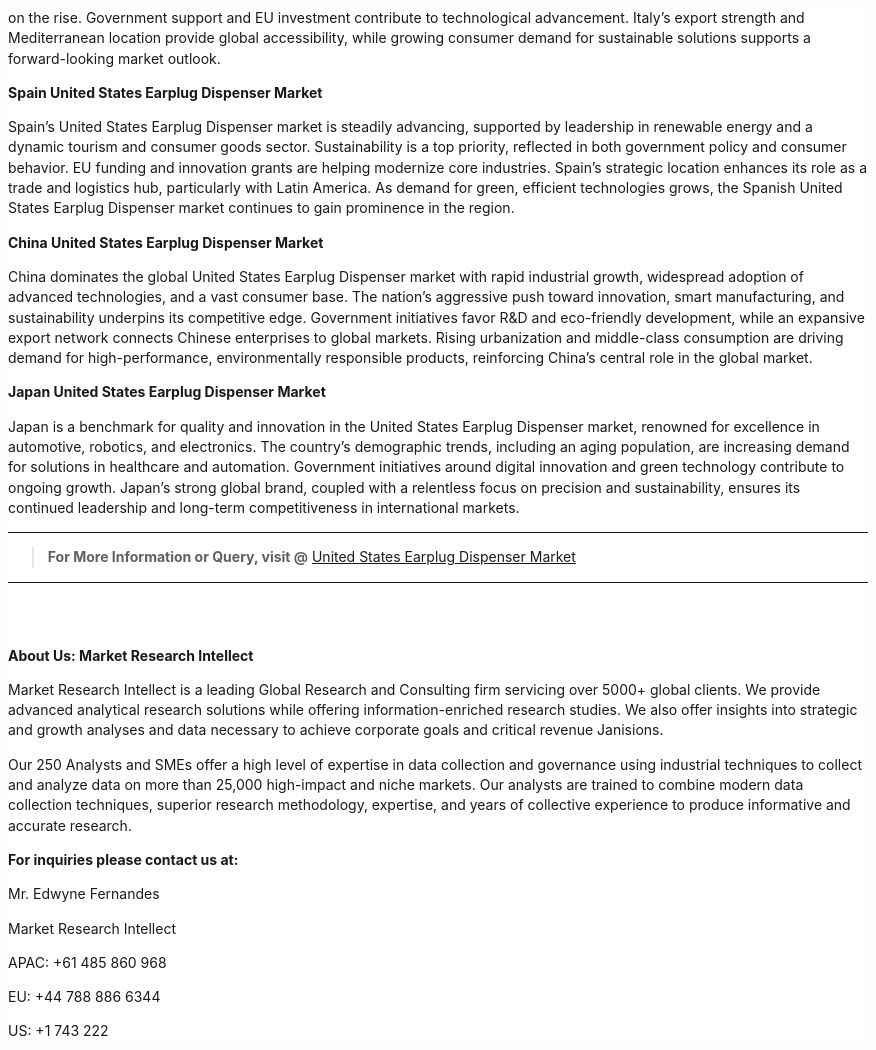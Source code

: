 on the rise. Government support and EU investment contribute to technological advancement. Italy&rsquo;s export strength and Mediterranean location provide global accessibility, while growing consumer demand for sustainable solutions supports a forward-looking market outlook.</p><p class="" data-start="4424" data-end="4975"><strong data-start="4424" data-end="4445">Spain United States Earplug Dispenser Market</strong></p><p class="" data-start="4424" data-end="4975">Spain&rsquo;s United States Earplug Dispenser market is steadily advancing, supported by leadership in renewable energy and a dynamic tourism and consumer goods sector. Sustainability is a top priority, reflected in both government policy and consumer behavior. EU funding and innovation grants are helping modernize core industries. Spain&rsquo;s strategic location enhances its role as a trade and logistics hub, particularly with Latin America. As demand for green, efficient technologies grows, the Spanish United States Earplug Dispenser market continues to gain prominence in the region.</p><p class="" data-start="4977" data-end="5589"><strong data-start="4977" data-end="4998">China United States Earplug Dispenser Market</strong></p><p class="" data-start="4977" data-end="5589">China dominates the global United States Earplug Dispenser market with rapid industrial growth, widespread adoption of advanced technologies, and a vast consumer base. The nation&rsquo;s aggressive push toward innovation, smart manufacturing, and sustainability underpins its competitive edge. Government initiatives favor R&amp;D and eco-friendly development, while an expansive export network connects Chinese enterprises to global markets. Rising urbanization and middle-class consumption are driving demand for high-performance, environmentally responsible products, reinforcing China&rsquo;s central role in the global market.</p><p class="" data-start="5591" data-end="6162"><strong data-start="5591" data-end="5612">Japan United States Earplug Dispenser Market</strong></p><p class="" data-start="5591" data-end="6162">Japan is a benchmark for quality and innovation in the United States Earplug Dispenser market, renowned for excellence in automotive, robotics, and electronics. The country&rsquo;s demographic trends, including an aging population, are increasing demand for solutions in healthcare and automation. Government initiatives around digital innovation and green technology contribute to ongoing growth. Japan&rsquo;s strong global brand, coupled with a relentless focus on precision and sustainability, ensures its continued leadership and long-term competitiveness in international markets.</p><hr /><blockquote><p><span class="font-[700]"><strong>For More Information or Query, visit&nbsp;@</strong>&nbsp;</span><span class="font-[700]"><a href="https://www.marketresearchintellect.com/product/global-earplug-dispenser-market-size-and-forecast/?utm_source=Linkedin&utm_medium=019" target="_blank" data-tracking-control-name="article-ssr-frontend-pulse_little-text-block" data-tracking-will-navigate="" data-test-link="">United States Earplug Dispenser Market</a></span></p></blockquote><hr /><h3>&nbsp;</h3><p><strong><span class="font-[700]">About Us: Market Research Intellect</span></strong></p><p><span class="">Market Research Intellect is a leading Global Research and Consulting firm servicing over 5000+ global clients. We provide advanced analytical research solutions while offering information-enriched research studies.&nbsp;</span>We also offer insights into strategic and growth analyses and data necessary to achieve corporate goals and critical revenue Janisions.</p><p><span class="">Our 250 Analysts and SMEs offer a high level of expertise in data collection and governance using industrial techniques to collect and analyze data on more than 25,000 high-impact and niche markets. Our analysts are trained to combine modern data collection techniques, superior research methodology, expertise, and years of collective experience to produce informative and accurate research.</span></p><p><strong>For inquiries please contact us at:</strong></p><p>Mr. Edwyne Fernandes</p><p>Market Research Intellect</p><p>APAC: +61 485 860 968</p><p>EU: +44 788 886 6344</p><p>US: +1 743 222